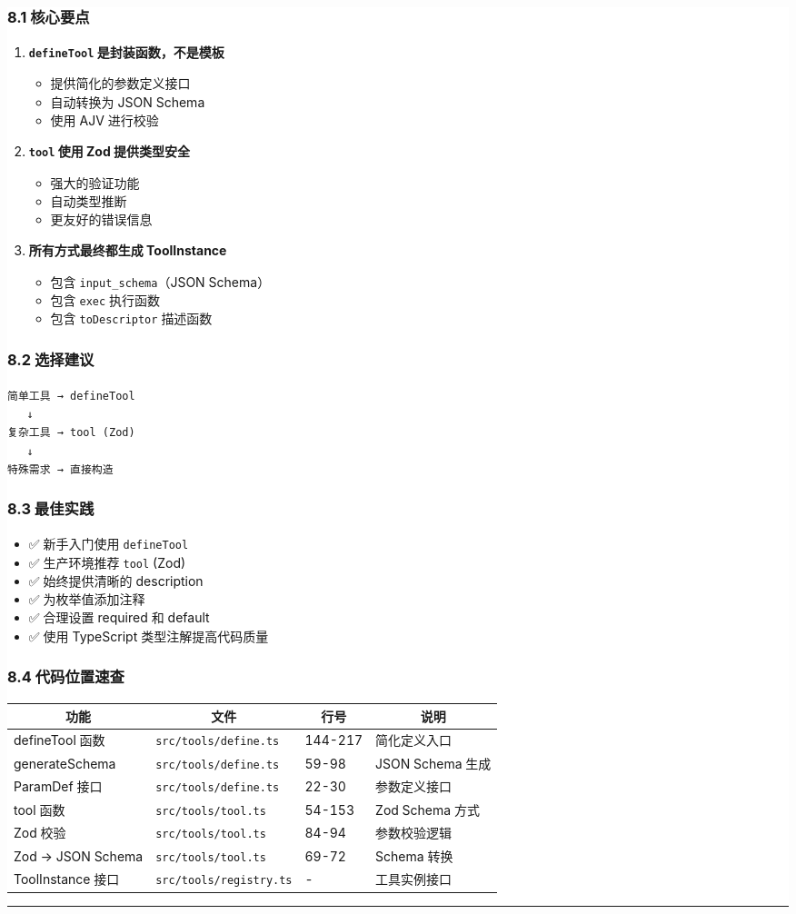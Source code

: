 ### 8.1 核心要点

1. **`defineTool` 是封装函数，不是模板**
   - 提供简化的参数定义接口
   - 自动转换为 JSON Schema
   - 使用 AJV 进行校验

2. **`tool` 使用 Zod 提供类型安全**
   - 强大的验证功能
   - 自动类型推断
   - 更友好的错误信息

3. **所有方式最终都生成 ToolInstance**
   - 包含 `input_schema`（JSON Schema）
   - 包含 `exec` 执行函数
   - 包含 `toDescriptor` 描述函数

### 8.2 选择建议

```
简单工具 → defineTool
   ↓
复杂工具 → tool (Zod)
   ↓
特殊需求 → 直接构造
```

### 8.3 最佳实践

- ✅ 新手入门使用 `defineTool`
- ✅ 生产环境推荐 `tool` (Zod)
- ✅ 始终提供清晰的 description
- ✅ 为枚举值添加注释
- ✅ 合理设置 required 和 default
- ✅ 使用 TypeScript 类型注解提高代码质量

### 8.4 代码位置速查

| 功能 | 文件 | 行号 | 说明 |
|-----|------|------|------|
| defineTool 函数 | `src/tools/define.ts` | 144-217 | 简化定义入口 |
| generateSchema | `src/tools/define.ts` | 59-98 | JSON Schema 生成 |
| ParamDef 接口 | `src/tools/define.ts` | 22-30 | 参数定义接口 |
| tool 函数 | `src/tools/tool.ts` | 54-153 | Zod Schema 方式 |
| Zod 校验 | `src/tools/tool.ts` | 84-94 | 参数校验逻辑 |
| Zod → JSON Schema | `src/tools/tool.ts` | 69-72 | Schema 转换 |
| ToolInstance 接口 | `src/tools/registry.ts` | - | 工具实例接口 |

---